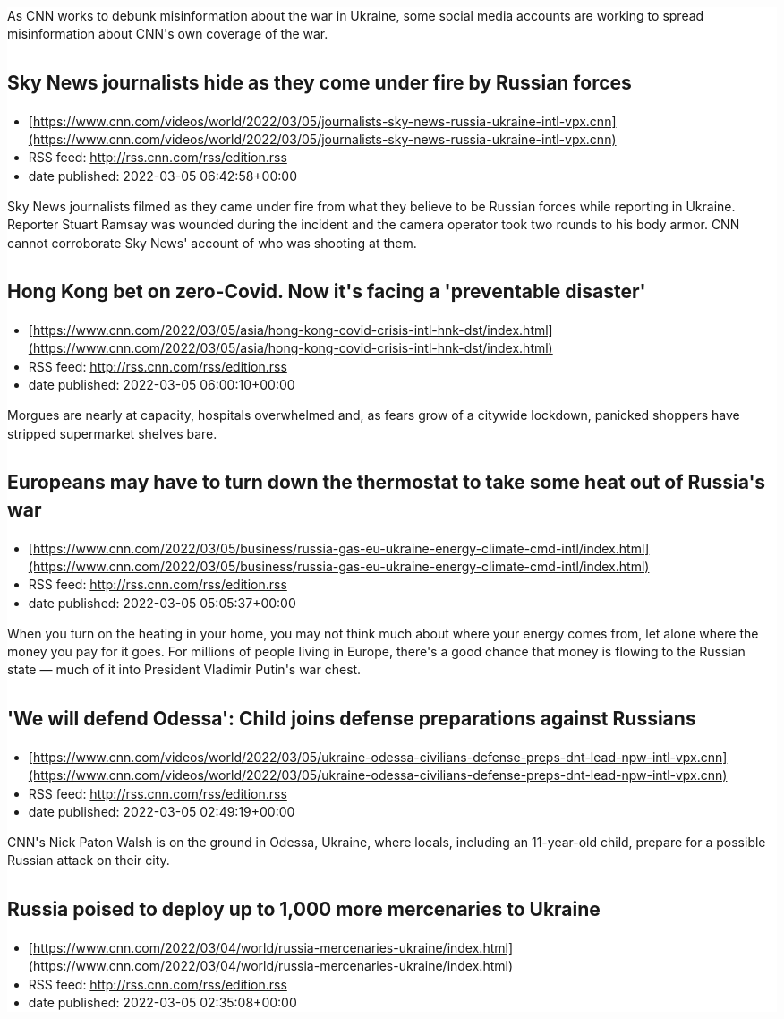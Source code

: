 As CNN works to debunk misinformation about the war in Ukraine, some social media accounts are working to spread misinformation about CNN's own coverage of the war.

## Sky News journalists hide as they come under fire by Russian forces
 - [https://www.cnn.com/videos/world/2022/03/05/journalists-sky-news-russia-ukraine-intl-vpx.cnn](https://www.cnn.com/videos/world/2022/03/05/journalists-sky-news-russia-ukraine-intl-vpx.cnn)
 - RSS feed: http://rss.cnn.com/rss/edition.rss
 - date published: 2022-03-05 06:42:58+00:00

Sky News journalists filmed as they came under fire from what they believe to be Russian forces while reporting in Ukraine. Reporter Stuart Ramsay was wounded during the incident and the camera operator took two rounds to his body armor. CNN cannot corroborate Sky News' account of who was shooting at them.

## Hong Kong bet on zero-Covid. Now it's facing a 'preventable disaster'
 - [https://www.cnn.com/2022/03/05/asia/hong-kong-covid-crisis-intl-hnk-dst/index.html](https://www.cnn.com/2022/03/05/asia/hong-kong-covid-crisis-intl-hnk-dst/index.html)
 - RSS feed: http://rss.cnn.com/rss/edition.rss
 - date published: 2022-03-05 06:00:10+00:00

Morgues are nearly at capacity, hospitals overwhelmed and, as fears grow of a citywide lockdown, panicked shoppers have stripped supermarket shelves bare.

## Europeans may have to turn down the thermostat to take some heat out of Russia's war
 - [https://www.cnn.com/2022/03/05/business/russia-gas-eu-ukraine-energy-climate-cmd-intl/index.html](https://www.cnn.com/2022/03/05/business/russia-gas-eu-ukraine-energy-climate-cmd-intl/index.html)
 - RSS feed: http://rss.cnn.com/rss/edition.rss
 - date published: 2022-03-05 05:05:37+00:00

When you turn on the heating in your home, you may not think much about where your energy comes from, let alone where the money you pay for it goes. For millions of people living in Europe, there's a good chance that money is flowing to the Russian state — much of it into President Vladimir Putin's war chest.

## 'We will defend Odessa': Child joins defense preparations against Russians
 - [https://www.cnn.com/videos/world/2022/03/05/ukraine-odessa-civilians-defense-preps-dnt-lead-npw-intl-vpx.cnn](https://www.cnn.com/videos/world/2022/03/05/ukraine-odessa-civilians-defense-preps-dnt-lead-npw-intl-vpx.cnn)
 - RSS feed: http://rss.cnn.com/rss/edition.rss
 - date published: 2022-03-05 02:49:19+00:00

CNN's Nick Paton Walsh is on the ground in Odessa, Ukraine, where locals, including an 11-year-old child, prepare for a possible Russian attack on their city.

## Russia poised to deploy up to 1,000 more mercenaries to Ukraine
 - [https://www.cnn.com/2022/03/04/world/russia-mercenaries-ukraine/index.html](https://www.cnn.com/2022/03/04/world/russia-mercenaries-ukraine/index.html)
 - RSS feed: http://rss.cnn.com/rss/edition.rss
 - date published: 2022-03-05 02:35:08+00:00
